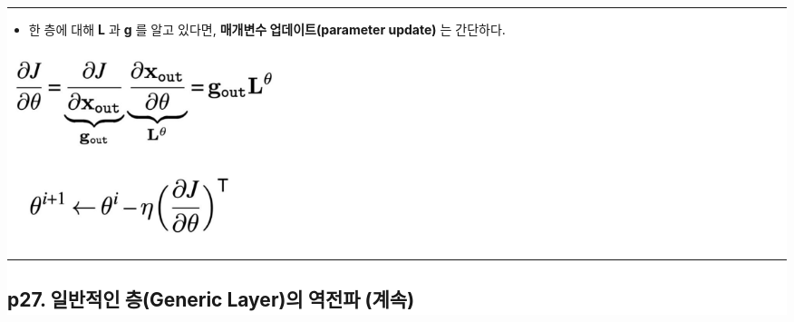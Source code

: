 
---

- 한 층에 대해 **L** 과 **g** 를 알고 있다면, **매개변수 업데이트(parameter update)** 는 간단하다.  

<img src="/assets/img/lecture/probstat/4/image_24.png" alt="image" width="300px">

---

## p27. 일반적인 층(Generic Layer)의 역전파 (계속)  
